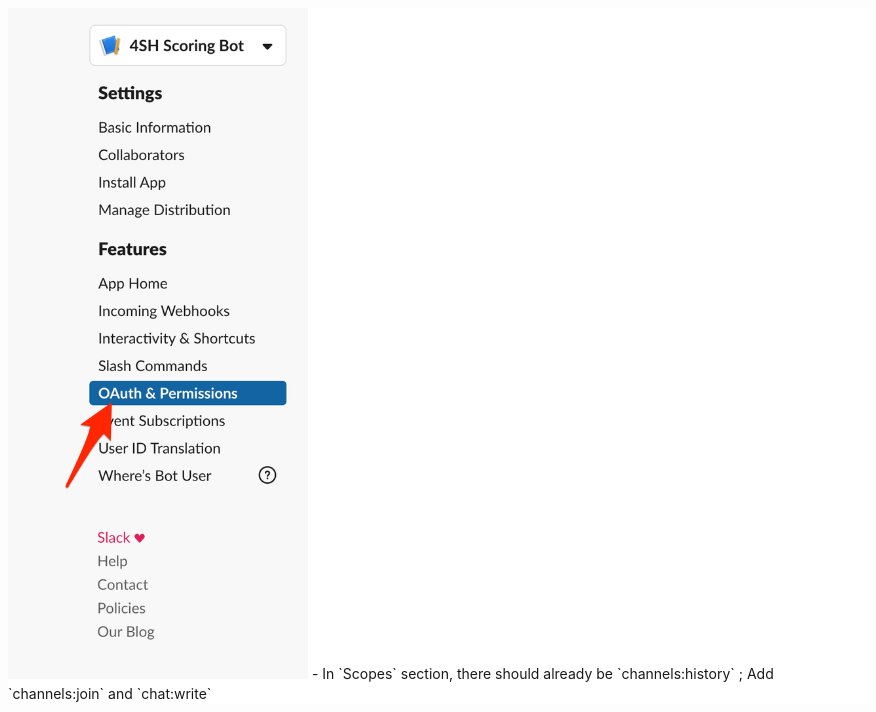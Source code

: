   <img src="./assets/Slack_bot_config_-_OAuth___Permissions.png" width="300px" alt="Navigating to OAuth Permissions screen" />
  - In `Scopes` section, there should already be `channels:history` ; Add `channels:join` and `chat:write`
